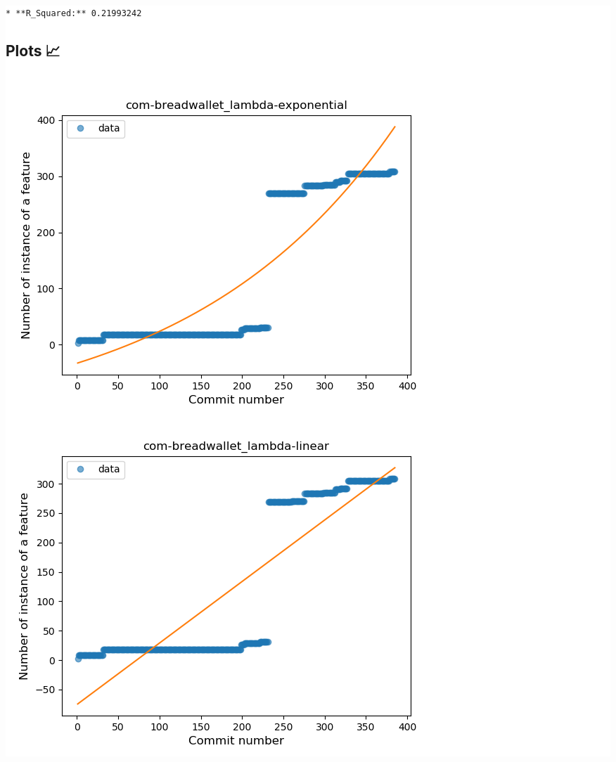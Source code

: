     * **R_Squared:** 0.21993242

**Plots** :chart_with_upwards_trend:
-----

![com-breadwallet T4](../plots/com-breadwallet_lambda_T4.png)
![com-breadwallet T1](../plots/com-breadwallet_lambda_T1.png)